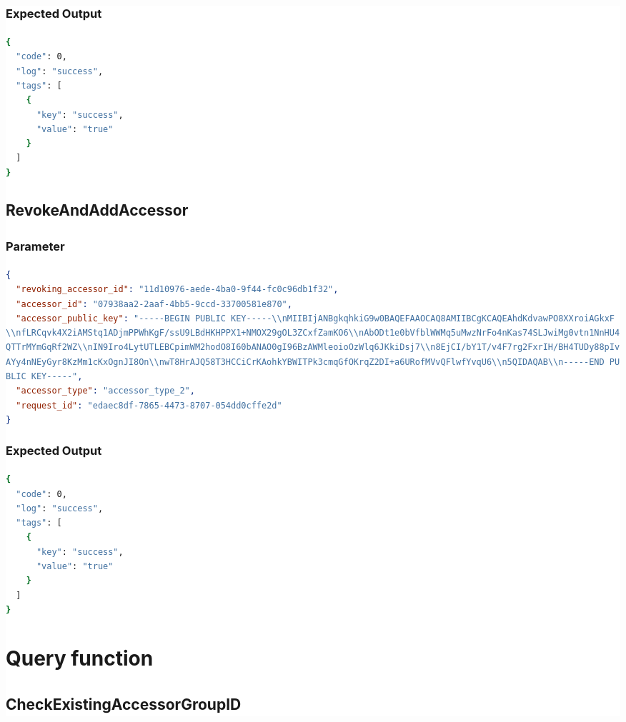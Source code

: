 ### Expected Output

```sh
{
  "code": 0,
  "log": "success",
  "tags": [
    {
      "key": "success",
      "value": "true"
    }
  ]
}
```

## RevokeAndAddAccessor

### Parameter

```json
{
  "revoking_accessor_id": "11d10976-aede-4ba0-9f44-fc0c96db1f32",
  "accessor_id": "07938aa2-2aaf-4bb5-9ccd-33700581e870",
  "accessor_public_key": "-----BEGIN PUBLIC KEY-----\\nMIIBIjANBgkqhkiG9w0BAQEFAAOCAQ8AMIIBCgKCAQEAhdKdvawPO8XXroiAGkxF\\nfLRCqvk4X2iAMStq1ADjmPPWhKgF/ssU9LBdHKHPPX1+NMOX29gOL3ZCxfZamKO6\\nAbODt1e0bVfblWWMq5uMwzNrFo4nKas74SLJwiMg0vtn1NnHU4QTTrMYmGqRf2WZ\\nIN9Iro4LytUTLEBCpimWM2hodO8I60bANAO0gI96BzAWMleoioOzWlq6JKkiDsj7\\n8EjCI/bY1T/v4F7rg2FxrIH/BH4TUDy88pIvAYy4nNEyGyr8KzMm1cKxOgnJI8On\\nwT8HrAJQ58T3HCCiCrKAohkYBWITPk3cmqGfOKrqZ2DI+a6URofMVvQFlwfYvqU6\\n5QIDAQAB\\n-----END PUBLIC KEY-----",
  "accessor_type": "accessor_type_2",
  "request_id": "edaec8df-7865-4473-8707-054dd0cffe2d"
}
```

### Expected Output

```sh
{
  "code": 0,
  "log": "success",
  "tags": [
    {
      "key": "success",
      "value": "true"
    }
  ]
}
```

# Query function

## CheckExistingAccessorGroupID
